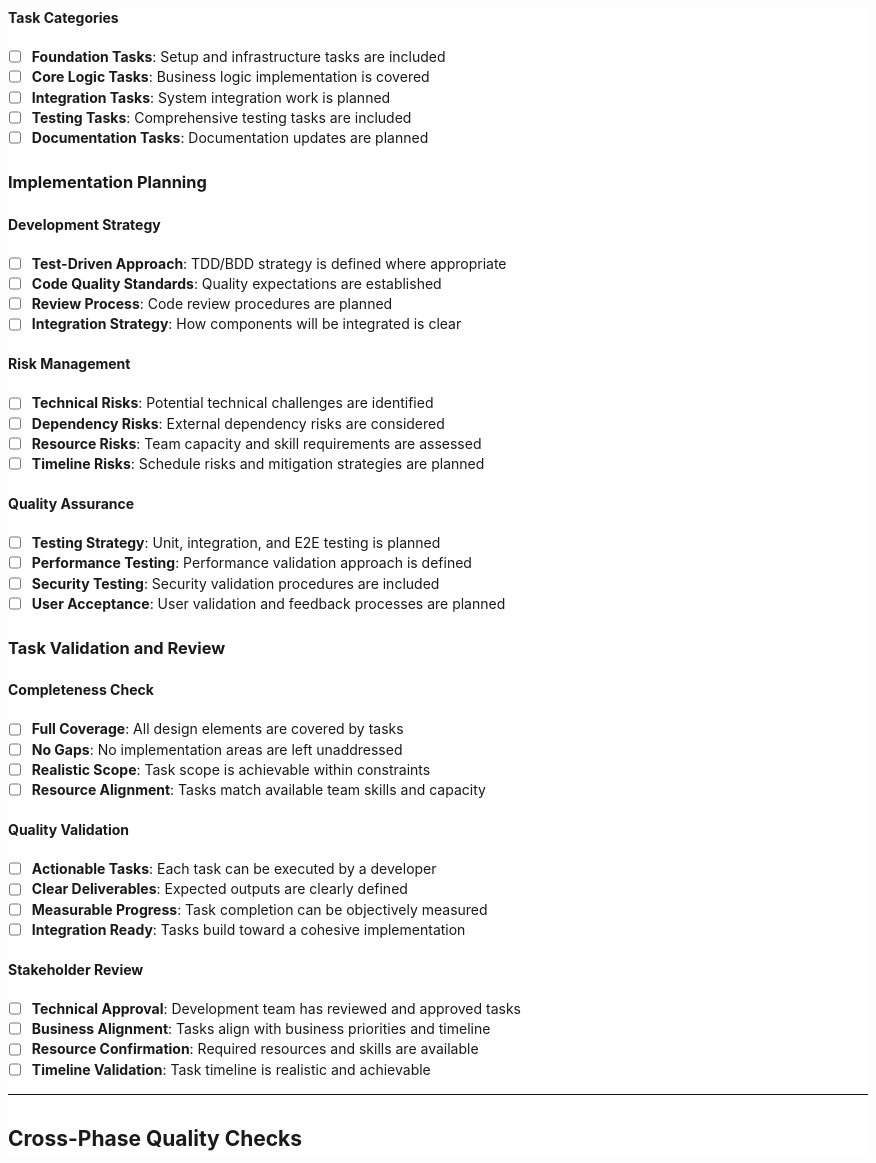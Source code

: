 #### Task Categories
- [ ] **Foundation Tasks**: Setup and infrastructure tasks are included
- [ ] **Core Logic Tasks**: Business logic implementation is covered
- [ ] **Integration Tasks**: System integration work is planned
- [ ] **Testing Tasks**: Comprehensive testing tasks are included
- [ ] **Documentation Tasks**: Documentation updates are planned

### Implementation Planning

#### Development Strategy
- [ ] **Test-Driven Approach**: TDD/BDD strategy is defined where appropriate
- [ ] **Code Quality Standards**: Quality expectations are established
- [ ] **Review Process**: Code review procedures are planned
- [ ] **Integration Strategy**: How components will be integrated is clear

#### Risk Management
- [ ] **Technical Risks**: Potential technical challenges are identified
- [ ] **Dependency Risks**: External dependency risks are considered
- [ ] **Resource Risks**: Team capacity and skill requirements are assessed
- [ ] **Timeline Risks**: Schedule risks and mitigation strategies are planned

#### Quality Assurance
- [ ] **Testing Strategy**: Unit, integration, and E2E testing is planned
- [ ] **Performance Testing**: Performance validation approach is defined
- [ ] **Security Testing**: Security validation procedures are included
- [ ] **User Acceptance**: User validation and feedback processes are planned

### Task Validation and Review

#### Completeness Check
- [ ] **Full Coverage**: All design elements are covered by tasks
- [ ] **No Gaps**: No implementation areas are left unaddressed
- [ ] **Realistic Scope**: Task scope is achievable within constraints
- [ ] **Resource Alignment**: Tasks match available team skills and capacity

#### Quality Validation
- [ ] **Actionable Tasks**: Each task can be executed by a developer
- [ ] **Clear Deliverables**: Expected outputs are clearly defined
- [ ] **Measurable Progress**: Task completion can be objectively measured
- [ ] **Integration Ready**: Tasks build toward a cohesive implementation

#### Stakeholder Review
- [ ] **Technical Approval**: Development team has reviewed and approved tasks
- [ ] **Business Alignment**: Tasks align with business priorities and timeline
- [ ] **Resource Confirmation**: Required resources and skills are available
- [ ] **Timeline Validation**: Task timeline is realistic and achievable

---

## Cross-Phase Quality Checks
